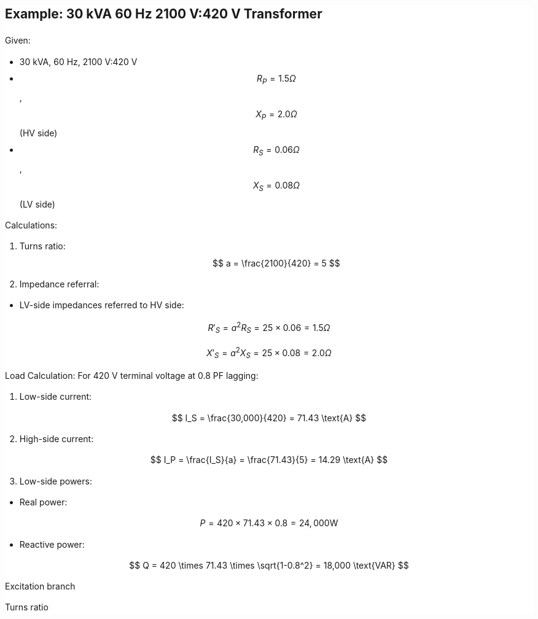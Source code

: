 ## Example: 30 kVA 60 Hz 2100 V:420 V Transformer

Given:
- 30 kVA, 60 Hz, 2100 V:420 V
- $$R_P = 1.5 \Omega$$, $$X_P = 2.0 \Omega$$ (HV side)
- $$R_S = 0.06 \Omega$$, $$X_S = 0.08 \Omega$$ (LV side)

Calculations:
1. Turns ratio:
$$
a = \frac{2100}{420} = 5
$$

2. Impedance referral:

- LV-side impedances referred to HV side:

$$
R'_S = a^2 R_S = 25 \times 0.06 = 1.5 \Omega
$$

$$
X'_S = a^2 X_S = 25 \times 0.08 = 2.0 \Omega
$$

Load Calculation:
For 420 V terminal voltage at 0.8 PF lagging:

1. Low-side current:

$$
I_S = \frac{30,000}{420} = 71.43 \text{A}
$$

2. High-side current:

$$
I_P = \frac{I_S}{a} = \frac{71.43}{5} = 14.29 \text{A}
$$

3. Low-side powers:

- Real power:

$$
P = 420 \times 71.43 \times 0.8 = 24,000 \text{W}
$$

- Reactive power:

$$
Q = 420 \times 71.43 \times \sqrt{1-0.8^2} = 18,000 \text{VAR}
$$


Excitation branch

Turns ratio
